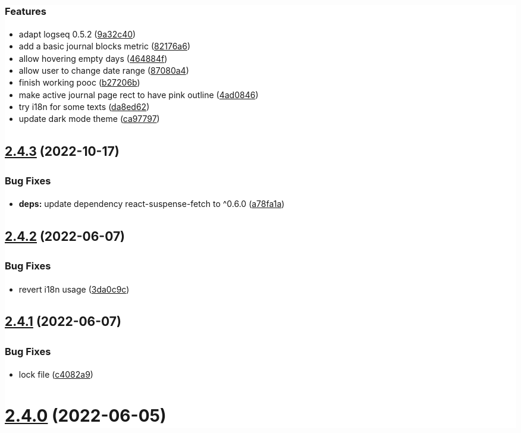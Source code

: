 
### Features

* adapt logseq 0.5.2 ([9a32c40](https://github.com/heddxh/logseq-plugin-heatmap/commit/9a32c405b39695288775c21b5e01272f25f183ef))
* add a basic journal blocks metric ([82176a6](https://github.com/heddxh/logseq-plugin-heatmap/commit/82176a6065b75c4d63267a736d1663b690fd4416))
* allow hovering empty days ([464884f](https://github.com/heddxh/logseq-plugin-heatmap/commit/464884f827f0e4e7b55064558afd4e43d0023f1e))
* allow user to change date range ([87080a4](https://github.com/heddxh/logseq-plugin-heatmap/commit/87080a48245acb01a521b0f51a95570257a8037c))
* finish working pooc ([b27206b](https://github.com/heddxh/logseq-plugin-heatmap/commit/b27206b05b04fa592efa8d0abab0335d8ac9c130))
* make active journal page rect to have pink outline ([4ad0846](https://github.com/heddxh/logseq-plugin-heatmap/commit/4ad0846ff1b3fe24789631e82249db0268741f3f))
* try i18n for some texts ([da8ed62](https://github.com/heddxh/logseq-plugin-heatmap/commit/da8ed62a57c6232043882af51df65208dff92d92))
* update dark mode theme ([ca97797](https://github.com/heddxh/logseq-plugin-heatmap/commit/ca97797e800f426c50449189b90dfc4f24d4c4c1))

## [2.4.3](https://github.com/pengx17/logseq-plugin-heatmap/compare/v2.4.2...v2.4.3) (2022-10-17)


### Bug Fixes

* **deps:** update dependency react-suspense-fetch to ^0.6.0 ([a78fa1a](https://github.com/pengx17/logseq-plugin-heatmap/commit/a78fa1ad727ff42545b33a8cad7d9e924676dce5))

## [2.4.2](https://github.com/pengx17/logseq-plugin-heatmap/compare/v2.4.1...v2.4.2) (2022-06-07)


### Bug Fixes

* revert i18n usage ([3da0c9c](https://github.com/pengx17/logseq-plugin-heatmap/commit/3da0c9ccef6e92c533973702c0e183c03326ad87))

## [2.4.1](https://github.com/pengx17/logseq-plugin-heatmap/compare/v2.4.0...v2.4.1) (2022-06-07)


### Bug Fixes

* lock file ([c4082a9](https://github.com/pengx17/logseq-plugin-heatmap/commit/c4082a9f454c6790d8109f3c235c3715d9989261))

# [2.4.0](https://github.com/pengx17/logseq-plugin-heatmap/compare/v2.3.4...v2.4.0) (2022-06-05)

